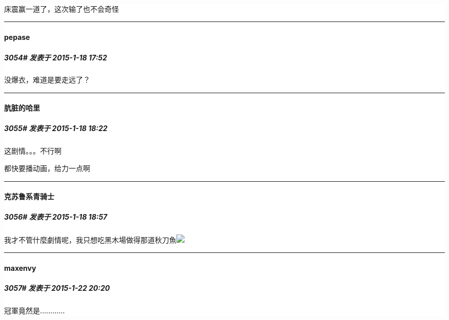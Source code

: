 床震赢一道了，这次输了也不会奇怪







*****

####  pepase  
##### 3054#       发表于 2015-1-18 17:52




没爆衣，难道是要走远了？







*****

####  肮脏的哈里  
##### 3055#       发表于 2015-1-18 18:22




这剧情。。。不行啊


都快要播动画，给力一点啊







*****

####  克苏鲁系青骑士  
##### 3056#       发表于 2015-1-18 18:57




我才不管什麼劇情呢，我只想吃黑木場做得那道秋刀魚<img src="https://static.saraba1st.com/image/smiley/face/32.gif" referrerpolicy="no-referrer">







*****

####  maxenvy  
##### 3057#       发表于 2015-1-22 20:20




冠軍竟然是…………

